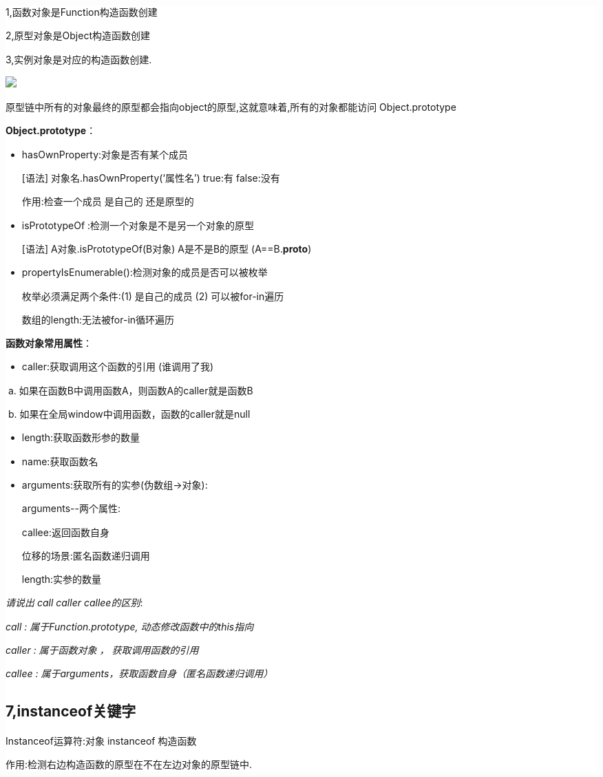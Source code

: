  1,函数对象是Function构造函数创建

 2,原型对象是Object构造函数创建

 3,实例对象是对应的构造函数创建.

![](D:\workSpace\noteBook\images\js02.png)

原型链中所有的对象最终的原型都会指向object的原型,这就意味着,所有的对象都能访问 Object.prototype

**Object.prototype**：

* hasOwnProperty:对象是否有某个成员

   [语法]  对象名.hasOwnProperty(‘属性名’)  true:有  false:没有

   作用:检查一个成员 是自己的 还是原型的

*  isPrototypeOf :检测一个对象是不是另一个对象的原型

   [语法]  A对象.isPrototypeOf(B对象)  A是不是B的原型  (A==B.__proto__)

* propertyIsEnumerable():检测对象的成员是否可以被枚举

     枚举必须满足两个条件:(1) 是自己的成员 (2) 可以被for-in遍历

     数组的length:无法被for-in循环遍历

**函数对象常用属性**：

* caller:获取调用这个函数的引用 (谁调用了我)

​      a. 如果在函数B中调用函数A，则函数A的caller就是函数B

​      b. 如果在全局window中调用函数，函数的caller就是null

* length:获取函数形参的数量

*  name:获取函数名

* arguments:获取所有的实参(伪数组->对象):

  arguments--两个属性:

     callee:返回函数自身

     位移的场景:匿名函数递归调用

     length:实参的数量

*请说出 call caller callee的区别*:

*call : 属于Function.prototype, 动态修改函数中的this指向*

*caller : 属于函数对象 ， 获取调用函数的引用*

*callee : 属于arguments，获取函数自身（匿名函数递归调用）*

## 7,**instanceof关键字**

Instanceof运算符:对象 instanceof 构造函数

作用:检测右边构造函数的原型在不在左边对象的原型链中.
